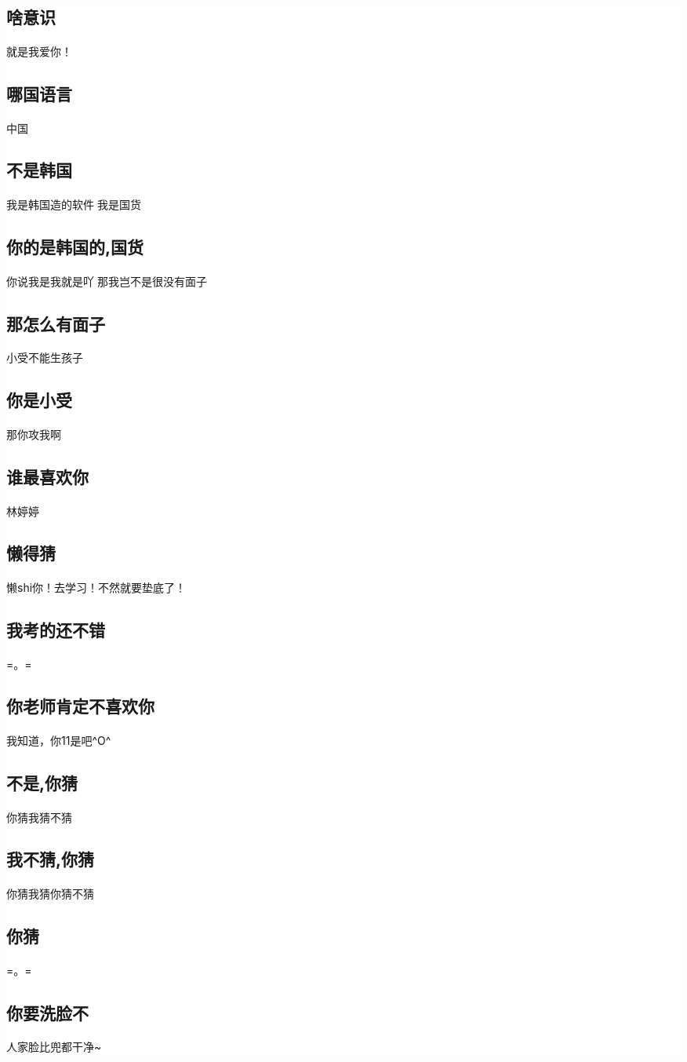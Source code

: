## 啥意识
就是我爱你！

## 哪国语言
中国

## 不是韩国
我是韩国造的软件  我是国货

## 你的是韩国的,国货
你说我是我就是吖 那我岂不是很没有面子

## 那怎么有面子
小受不能生孩子

## 你是小受
那你攻我啊

## 谁最喜欢你
林婷婷

## 懒得猜
懒shi你！去学习！不然就要垫底了！

## 我考的还不错
=。=

## 你老师肯定不喜欢你
我知道，你11是吧^O^

## 不是,你猜
你猜我猜不猜

## 我不猜,你猜
你猜我猜你猜不猜

## 你猜
=。=

## 你要洗脸不
人家脸比兜都干净~
